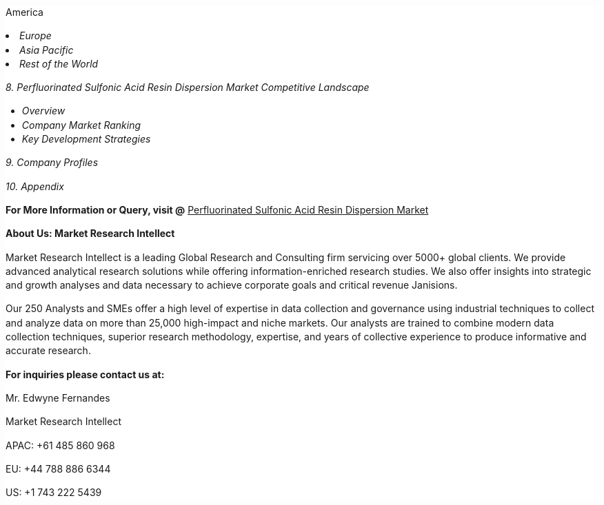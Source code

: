 America</span></em></li><li><em><span class="">Europe</span></em></li><li><em><span class="">Asia Pacific</span></em></li><li><em><span class="">Rest of the World</span></em></li></ul><p><em><span class="font-[700]">8. Perfluorinated Sulfonic Acid Resin Dispersion Market Competitive Landscape</span></em></p><ul><li><em><span class="">Overview</span></em></li><li><em><span class="">Company Market Ranking</span></em></li><li><em><span class="">Key Development Strategies</span></em></li></ul><p><em><span class="font-[700]">9. Company Profiles</span></em></p><p><em><span class="font-[700]">10. Appendix</span></em></p><p><span class="font-[700]"><strong>For More Information or Query, visit&nbsp;@</strong>&nbsp;</span><span class="font-[700]"><a href="https://www.marketresearchintellect.com/product/global-perfluorinated-sulfonic-acid-resin-dispersion-market/?utm_source=Linkedin&utm_medium=838" target="_blank" data-tracking-control-name="article-ssr-frontend-pulse_little-text-block" data-tracking-will-navigate="" data-test-link="">Perfluorinated Sulfonic Acid Resin Dispersion Market</a></span></p><p><strong><span class="font-[700]">About Us: Market Research Intellect</span></strong></p><p><span class="">Market Research Intellect is a leading Global Research and Consulting firm servicing over 5000+ global clients. We provide advanced analytical research solutions while offering information-enriched research studies.&nbsp;</span>We also offer insights into strategic and growth analyses and data necessary to achieve corporate goals and critical revenue Janisions.</p><p><span class="">Our 250 Analysts and SMEs offer a high level of expertise in data collection and governance using industrial techniques to collect and analyze data on more than 25,000 high-impact and niche markets. Our analysts are trained to combine modern data collection techniques, superior research methodology, expertise, and years of collective experience to produce informative and accurate research.</span></p><p><strong>For inquiries please contact us at:</strong></p><p>Mr. Edwyne Fernandes</p><p>Market Research Intellect</p><p>APAC: +61 485 860 968</p><p>EU: +44 788 886 6344</p><p>US: +1 743 222 5439</p>
